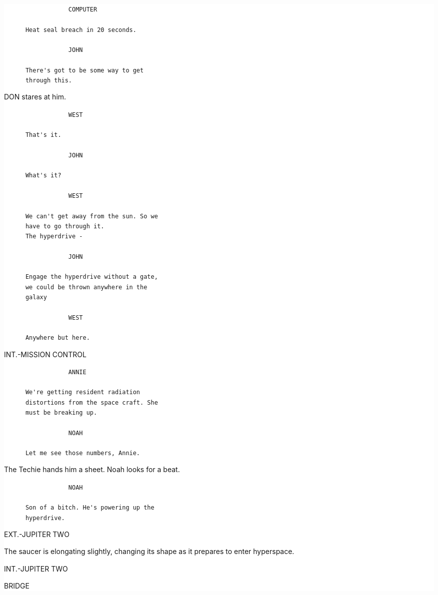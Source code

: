                       COMPUTER

          Heat seal breach in 20 seconds.

                      JOHN

          There's got to be some way to get
          through this.

DON stares at him.

                      WEST

          That's it.

                      JOHN

          What's it?

                      WEST

          We can't get away from the sun. So we
          have to go through it.
          The hyperdrive -

                      JOHN

          Engage the hyperdrive without a gate,
          we could be thrown anywhere in the
          galaxy

                      WEST

          Anywhere but here.

INT.-MISSION CONTROL

                      ANNIE

          We're getting resident radiation
          distortions from the space craft. She
          must be breaking up.

                      NOAH

          Let me see those numbers, Annie.

The Techie hands him a sheet. Noah looks for a beat.

                      NOAH

          Son of a bitch. He's powering up the
          hyperdrive.

EXT.-JUPITER TWO

The saucer is elongating slightly, changing its shape as it prepares
to enter hyperspace.

INT.-JUPITER TWO

BRIDGE
